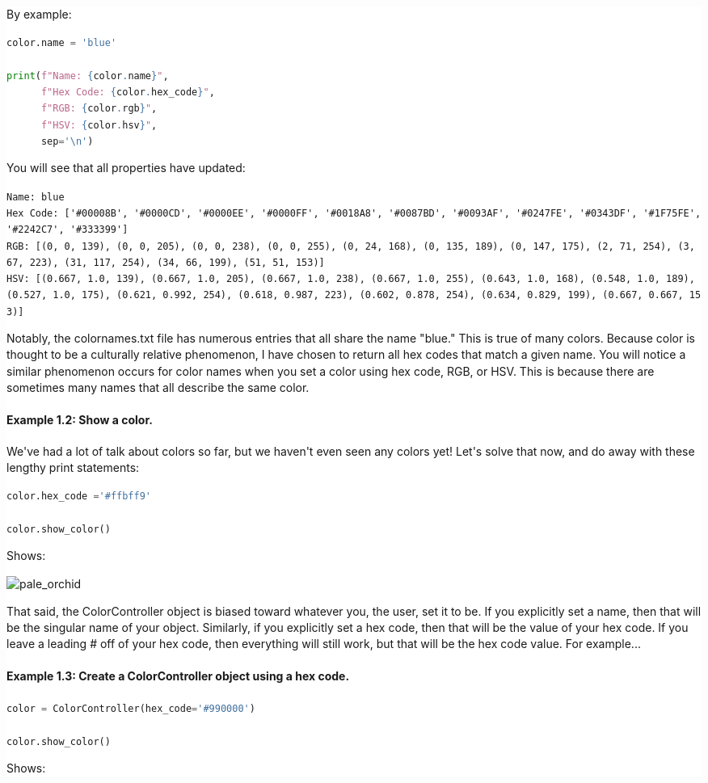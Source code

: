 By example:
```python
color.name = 'blue'

print(f"Name: {color.name}", 
      f"Hex Code: {color.hex_code}", 
      f"RGB: {color.rgb}", 
      f"HSV: {color.hsv}", 
      sep='\n')
```
You will see that all properties have updated:
```
Name: blue
Hex Code: ['#00008B', '#0000CD', '#0000EE', '#0000FF', '#0018A8', '#0087BD', '#0093AF', '#0247FE', '#0343DF', '#1F75FE', '#2242C7', '#333399']
RGB: [(0, 0, 139), (0, 0, 205), (0, 0, 238), (0, 0, 255), (0, 24, 168), (0, 135, 189), (0, 147, 175), (2, 71, 254), (3, 67, 223), (31, 117, 254), (34, 66, 199), (51, 51, 153)]
HSV: [(0.667, 1.0, 139), (0.667, 1.0, 205), (0.667, 1.0, 238), (0.667, 1.0, 255), (0.643, 1.0, 168), (0.548, 1.0, 189), (0.527, 1.0, 175), (0.621, 0.992, 254), (0.618, 0.987, 223), (0.602, 0.878, 254), (0.634, 0.829, 199), (0.667, 0.667, 153)]
```
Notably, the colornames.txt file has numerous entries that all share the name "blue." This is true of many colors.
Because color is thought to be a culturally relative phenomenon, I have chosen to return all hex codes that match a given name. 
You will notice a similar phenomenon occurs for color names when you set a color using hex code, RGB, or HSV. 
This is because there are sometimes many names that all describe the same color. 

#### Example 1.2: Show a color.
We've had a lot of talk about colors so far, but we haven't even seen any colors yet! 
Let's solve that now, and do away with these lengthy print statements:
```python
color.hex_code ='#ffbff9'

color.show_color()
```
Shows:

![pale_orchid](https://github.com/tal-z/TextToColor/blob/main/ColorController/readmepics/pale_orchid.PNG?raw=true "pale_orchid")

That said, the ColorController object is biased toward whatever you, the user, set it to be. 
If you explicitly set a name, then that will be the singular name of your object.
Similarly, if you explicitly set a hex code, then that will be the value of your hex code. 
If you leave  a leading # off of your hex code, 
then everything will still work, but that will be the hex code value. For example...

#### Example 1.3: Create a ColorController object using a hex code.
```python
color = ColorController(hex_code='#990000')

color.show_color()
```
Shows:
